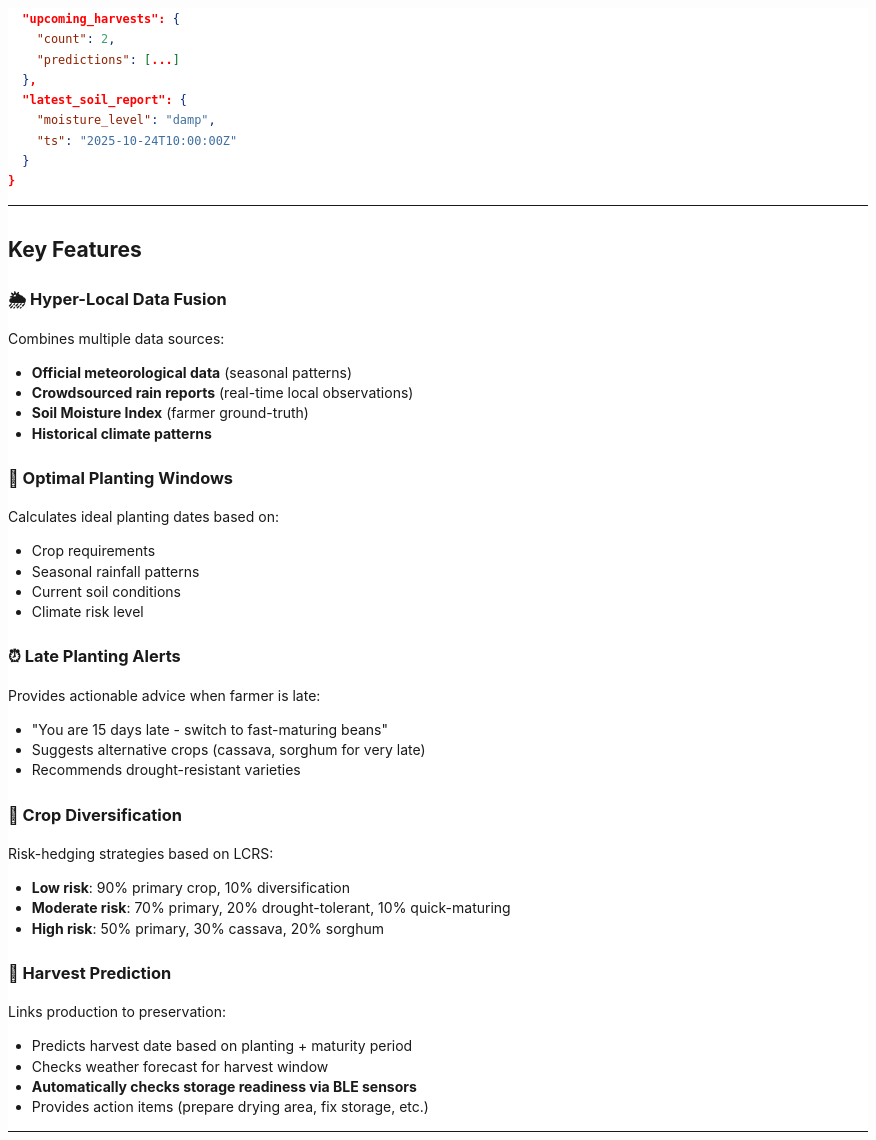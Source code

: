 ```json
  "upcoming_harvests": {
    "count": 2,
    "predictions": [...]
  },
  "latest_soil_report": {
    "moisture_level": "damp",
    "ts": "2025-10-24T10:00:00Z"
  }
}
```

---

## Key Features

### 🌦️ Hyper-Local Data Fusion

Combines multiple data sources:
- **Official meteorological data** (seasonal patterns)
- **Crowdsourced rain reports** (real-time local observations)
- **Soil Moisture Index** (farmer ground-truth)
- **Historical climate patterns**

### 📅 Optimal Planting Windows

Calculates ideal planting dates based on:
- Crop requirements
- Seasonal rainfall patterns
- Current soil conditions
- Climate risk level

### ⏰ Late Planting Alerts

Provides actionable advice when farmer is late:
- "You are 15 days late - switch to fast-maturing beans"
- Suggests alternative crops (cassava, sorghum for very late)
- Recommends drought-resistant varieties

### 🌾 Crop Diversification

Risk-hedging strategies based on LCRS:
- **Low risk**: 90% primary crop, 10% diversification
- **Moderate risk**: 70% primary, 20% drought-tolerant, 10% quick-maturing
- **High risk**: 50% primary, 30% cassava, 20% sorghum

### 🌾 Harvest Prediction

Links production to preservation:
- Predicts harvest date based on planting + maturity period
- Checks weather forecast for harvest window
- **Automatically checks storage readiness via BLE sensors**
- Provides action items (prepare drying area, fix storage, etc.)

---
